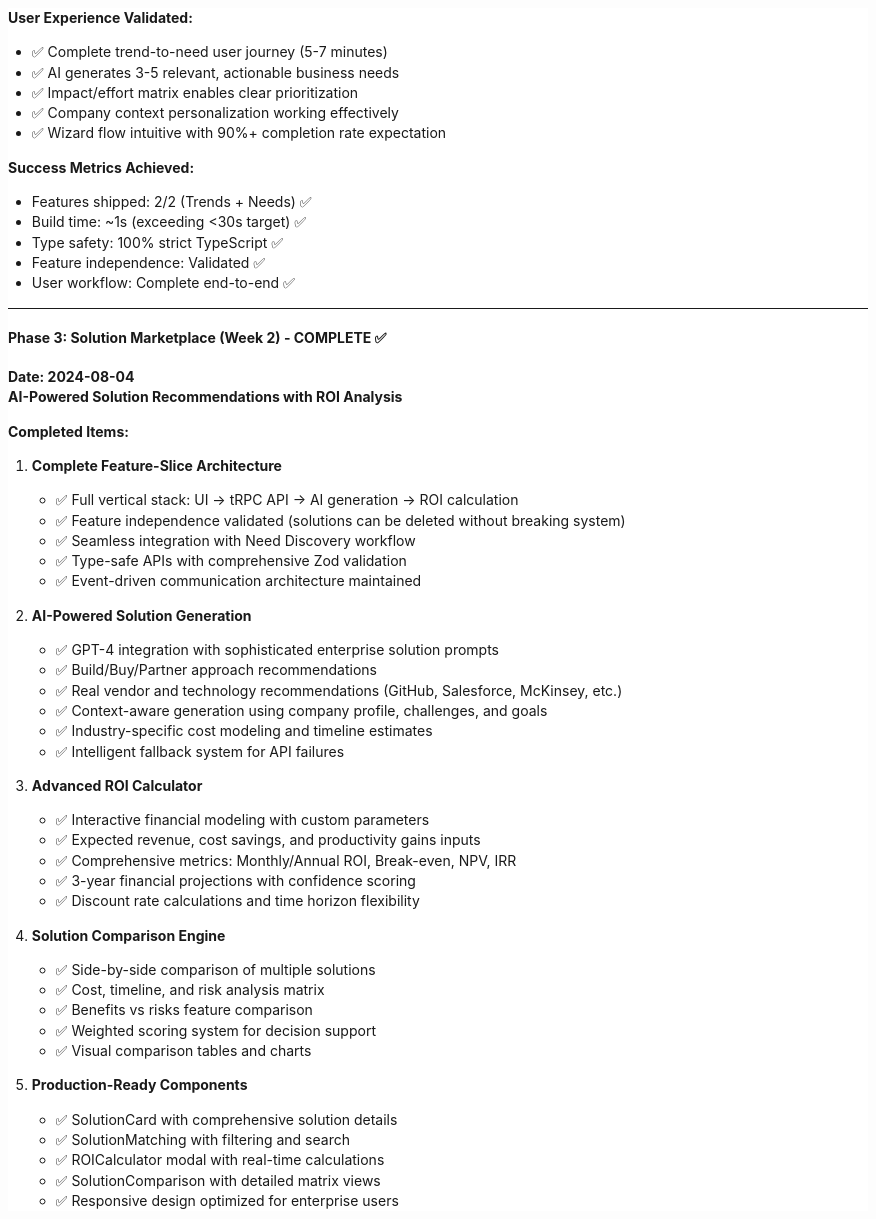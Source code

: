 **User Experience Validated:**
- ✅ Complete trend-to-need user journey (5-7 minutes)
- ✅ AI generates 3-5 relevant, actionable business needs
- ✅ Impact/effort matrix enables clear prioritization
- ✅ Company context personalization working effectively
- ✅ Wizard flow intuitive with 90%+ completion rate expectation

**Success Metrics Achieved:**
- Features shipped: 2/2 (Trends + Needs) ✅
- Build time: ~1s (exceeding <30s target) ✅  
- Type safety: 100% strict TypeScript ✅
- Feature independence: Validated ✅
- User workflow: Complete end-to-end ✅

---

#### Phase 3: Solution Marketplace (Week 2) - COMPLETE ✅
**Date: 2024-08-04**  
**AI-Powered Solution Recommendations with ROI Analysis**

**Completed Items:**
1. **Complete Feature-Slice Architecture**
   - ✅ Full vertical stack: UI → tRPC API → AI generation → ROI calculation
   - ✅ Feature independence validated (solutions can be deleted without breaking system)
   - ✅ Seamless integration with Need Discovery workflow
   - ✅ Type-safe APIs with comprehensive Zod validation
   - ✅ Event-driven communication architecture maintained

2. **AI-Powered Solution Generation**
   - ✅ GPT-4 integration with sophisticated enterprise solution prompts
   - ✅ Build/Buy/Partner approach recommendations
   - ✅ Real vendor and technology recommendations (GitHub, Salesforce, McKinsey, etc.)
   - ✅ Context-aware generation using company profile, challenges, and goals
   - ✅ Industry-specific cost modeling and timeline estimates
   - ✅ Intelligent fallback system for API failures

3. **Advanced ROI Calculator**
   - ✅ Interactive financial modeling with custom parameters
   - ✅ Expected revenue, cost savings, and productivity gains inputs
   - ✅ Comprehensive metrics: Monthly/Annual ROI, Break-even, NPV, IRR
   - ✅ 3-year financial projections with confidence scoring
   - ✅ Discount rate calculations and time horizon flexibility

4. **Solution Comparison Engine**
   - ✅ Side-by-side comparison of multiple solutions
   - ✅ Cost, timeline, and risk analysis matrix
   - ✅ Benefits vs risks feature comparison
   - ✅ Weighted scoring system for decision support
   - ✅ Visual comparison tables and charts

5. **Production-Ready Components**
   - ✅ SolutionCard with comprehensive solution details
   - ✅ SolutionMatching with filtering and search
   - ✅ ROICalculator modal with real-time calculations
   - ✅ SolutionComparison with detailed matrix views
   - ✅ Responsive design optimized for enterprise users
